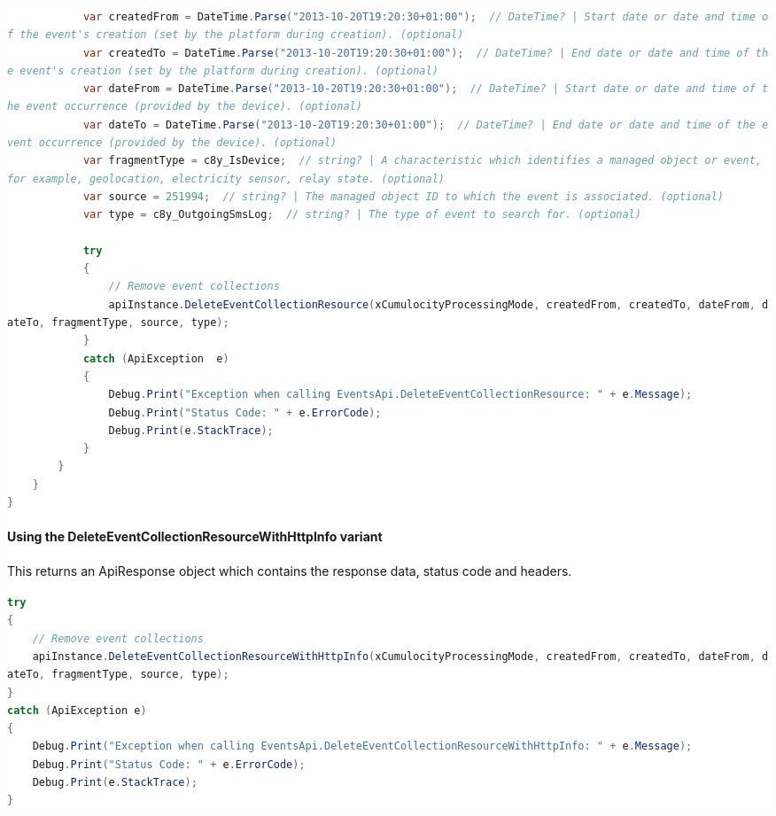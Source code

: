 ```csharp
            var createdFrom = DateTime.Parse("2013-10-20T19:20:30+01:00");  // DateTime? | Start date or date and time of the event's creation (set by the platform during creation). (optional) 
            var createdTo = DateTime.Parse("2013-10-20T19:20:30+01:00");  // DateTime? | End date or date and time of the event's creation (set by the platform during creation). (optional) 
            var dateFrom = DateTime.Parse("2013-10-20T19:20:30+01:00");  // DateTime? | Start date or date and time of the event occurrence (provided by the device). (optional) 
            var dateTo = DateTime.Parse("2013-10-20T19:20:30+01:00");  // DateTime? | End date or date and time of the event occurrence (provided by the device). (optional) 
            var fragmentType = c8y_IsDevice;  // string? | A characteristic which identifies a managed object or event, for example, geolocation, electricity sensor, relay state. (optional) 
            var source = 251994;  // string? | The managed object ID to which the event is associated. (optional) 
            var type = c8y_OutgoingSmsLog;  // string? | The type of event to search for. (optional) 

            try
            {
                // Remove event collections
                apiInstance.DeleteEventCollectionResource(xCumulocityProcessingMode, createdFrom, createdTo, dateFrom, dateTo, fragmentType, source, type);
            }
            catch (ApiException  e)
            {
                Debug.Print("Exception when calling EventsApi.DeleteEventCollectionResource: " + e.Message);
                Debug.Print("Status Code: " + e.ErrorCode);
                Debug.Print(e.StackTrace);
            }
        }
    }
}
```

#### Using the DeleteEventCollectionResourceWithHttpInfo variant
This returns an ApiResponse object which contains the response data, status code and headers.

```csharp
try
{
    // Remove event collections
    apiInstance.DeleteEventCollectionResourceWithHttpInfo(xCumulocityProcessingMode, createdFrom, createdTo, dateFrom, dateTo, fragmentType, source, type);
}
catch (ApiException e)
{
    Debug.Print("Exception when calling EventsApi.DeleteEventCollectionResourceWithHttpInfo: " + e.Message);
    Debug.Print("Status Code: " + e.ErrorCode);
    Debug.Print(e.StackTrace);
}
```
